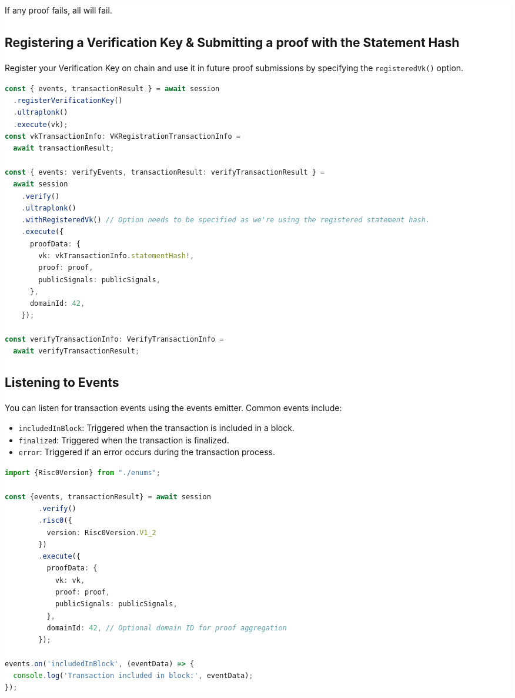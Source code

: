 ```shell
```

If any proof fails, all will fail.

## Registering a Verification Key & Submitting a proof with the Statement Hash

Register your Verification Key on chain and use it in future proof submissions by specifying the `registeredVk()` option.

```typescript
const { events, transactionResult } = await session
  .registerVerificationKey()
  .ultraplonk()
  .execute(vk);
const vkTransactionInfo: VKRegistrationTransactionInfo =
  await transactionResult;

const { events: verifyEvents, transactionResult: verifyTransactionResult } =
  await session
    .verify()
    .ultraplonk()
    .withRegisteredVk() // Option needs to be specified as we're using the registered statement hash.
    .execute({
      proofData: {
        vk: vkTransactionInfo.statementHash!,
        proof: proof,
        publicSignals: publicSignals,
      },
      domainId: 42,
    });

const verifyTransactionInfo: VerifyTransactionInfo =
  await verifyTransactionResult;
```

## Listening to Events

You can listen for transaction events using the events emitter. Common events include:

- `includedInBlock`: Triggered when the transaction is included in a block.
- `finalized`: Triggered when the transaction is finalized.
- `error`: Triggered if an error occurs during the transaction process.

```typescript
import {Risc0Version} from "./enums";

const {events, transactionResult} = await session
        .verify()
        .risc0({
          version: Risc0Version.V1_2
        })
        .execute({
          proofData: {
            vk: vk,
            proof: proof,
            publicSignals: publicSignals,
          },
          domainId: 42, // Optional domain ID for proof aggregation
        });

events.on('includedInBlock', (eventData) => {
  console.log('Transaction included in block:', eventData);
});
```